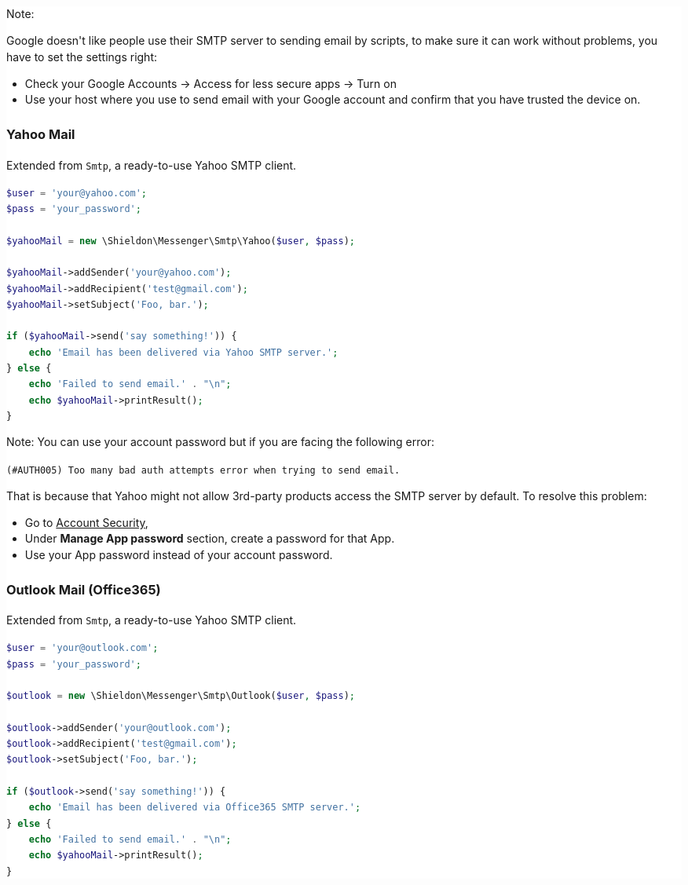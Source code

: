 Note:

Google doesn't like people use their SMTP server to sending email by scripts, to make sure it can work without problems, you have to set the settings right:

- Check your Google Accounts -> Access for less secure apps -> Turn on
- Use your host where you use to send email with your Google account and confirm that you have trusted the device on.

### Yahoo Mail

Extended from `Smtp`, a ready-to-use Yahoo SMTP client.


```php
$user = 'your@yahoo.com';
$pass = 'your_password';

$yahooMail = new \Shieldon\Messenger\Smtp\Yahoo($user, $pass);

$yahooMail->addSender('your@yahoo.com');
$yahooMail->addRecipient('test@gmail.com');
$yahooMail->setSubject('Foo, bar.');

if ($yahooMail->send('say something!')) {
    echo 'Email has been delivered via Yahoo SMTP server.';
} else {
    echo 'Failed to send email.' . "\n";
    echo $yahooMail->printResult();
}
```

Note: You can use your account password but if you are facing the following error:

```
(#AUTH005) Too many bad auth attempts error when trying to send email.
```

That is because that Yahoo might not allow 3rd-party products access the SMTP server by default. To resolve this problem:

- Go to [Account Security](https://login.yahoo.com/account/security), 
- Under **Manage App password** section, create a password for that App.
- Use your App password instead of your account password.


### Outlook Mail (Office365)

Extended from `Smtp`, a ready-to-use Yahoo SMTP client.


```php
$user = 'your@outlook.com';
$pass = 'your_password';

$outlook = new \Shieldon\Messenger\Smtp\Outlook($user, $pass);

$outlook->addSender('your@outlook.com');
$outlook->addRecipient('test@gmail.com');
$outlook->setSubject('Foo, bar.');

if ($outlook->send('say something!')) {
    echo 'Email has been delivered via Office365 SMTP server.';
} else {
    echo 'Failed to send email.' . "\n";
    echo $yahooMail->printResult();
}
```
